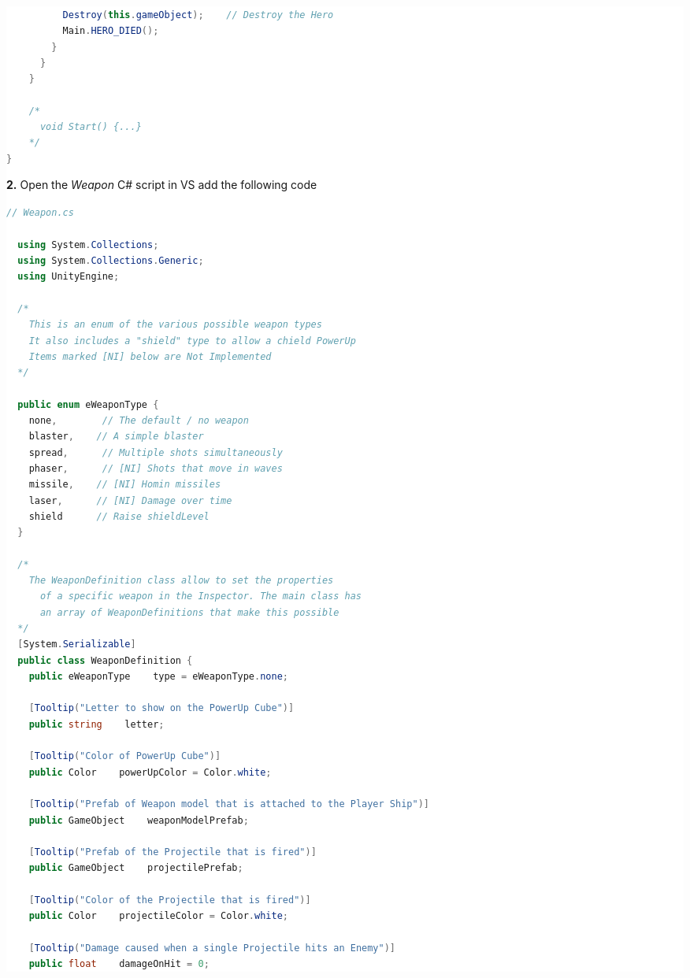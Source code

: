 ```cs
          Destroy(this.gameObject);    // Destroy the Hero
          Main.HERO_DIED();
        }
      }
    }
  
    /*
      void Start() {...}
    */
}
```

__2.__ Open the _Weapon_ C# script in VS add the following code

```cs
// Weapon.cs

  using System.Collections;
  using System.Collections.Generic;
  using UnityEngine;

  /*
    This is an enum of the various possible weapon types
    It also includes a "shield" type to allow a chield PowerUp
    Items marked [NI] below are Not Implemented
  */

  public enum eWeaponType {
    none,        // The default / no weapon
    blaster,    // A simple blaster
    spread,      // Multiple shots simultaneously
    phaser,      // [NI] Shots that move in waves
    missile,    // [NI] Homin missiles
    laser,      // [NI] Damage over time
    shield      // Raise shieldLevel
  }

  /*
    The WeaponDefinition class allow to set the properties
      of a specific weapon in the Inspector. The main class has
      an array of WeaponDefinitions that make this possible
  */
  [System.Serializable]
  public class WeaponDefinition {
    public eWeaponType    type = eWeaponType.none;

    [Tooltip("Letter to show on the PowerUp Cube")]
    public string    letter;

    [Tooltip("Color of PowerUp Cube")]
    public Color    powerUpColor = Color.white;

    [Tooltip("Prefab of Weapon model that is attached to the Player Ship")]
    public GameObject    weaponModelPrefab;

    [Tooltip("Prefab of the Projectile that is fired")]
    public GameObject    projectilePrefab;

    [Tooltip("Color of the Projectile that is fired")]
    public Color    projectileColor = Color.white;

    [Tooltip("Damage caused when a single Projectile hits an Enemy")]
    public float    damageOnHit = 0;

```